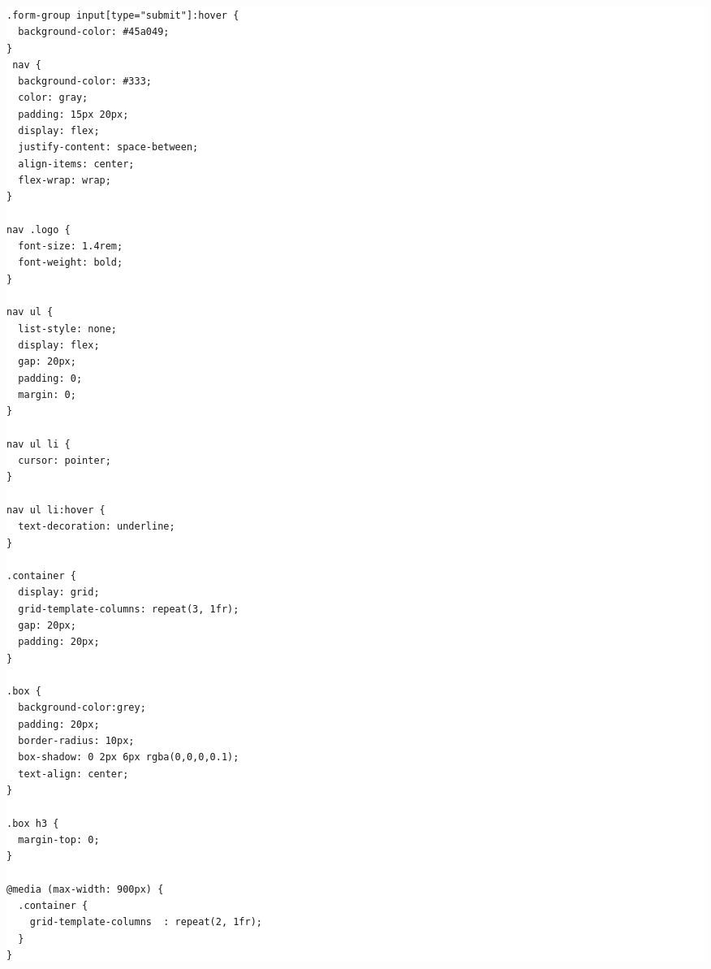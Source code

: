     .form-group input[type="submit"]:hover {
      background-color: #45a049;
    }
     nav {
      background-color: #333;
      color: gray;
      padding: 15px 20px;
      display: flex;
      justify-content: space-between;
      align-items: center;
      flex-wrap: wrap;
    }

    nav .logo {
      font-size: 1.4rem;
      font-weight: bold;
    }

    nav ul {
      list-style: none;
      display: flex;
      gap: 20px;
      padding: 0;
      margin: 0;
    }

    nav ul li {
      cursor: pointer;
    }

    nav ul li:hover {
      text-decoration: underline;
    }
    
    .container {
      display: grid;
      grid-template-columns: repeat(3, 1fr);
      gap: 20px;
      padding: 20px;
    }

    .box {
      background-color:grey;
      padding: 20px;
      border-radius: 10px;
      box-shadow: 0 2px 6px rgba(0,0,0,0.1);
      text-align: center;
    }

    .box h3 {
      margin-top: 0;
    }

    @media (max-width: 900px) {
      .container {
        grid-template-columns  : repeat(2, 1fr);
      }
    }
